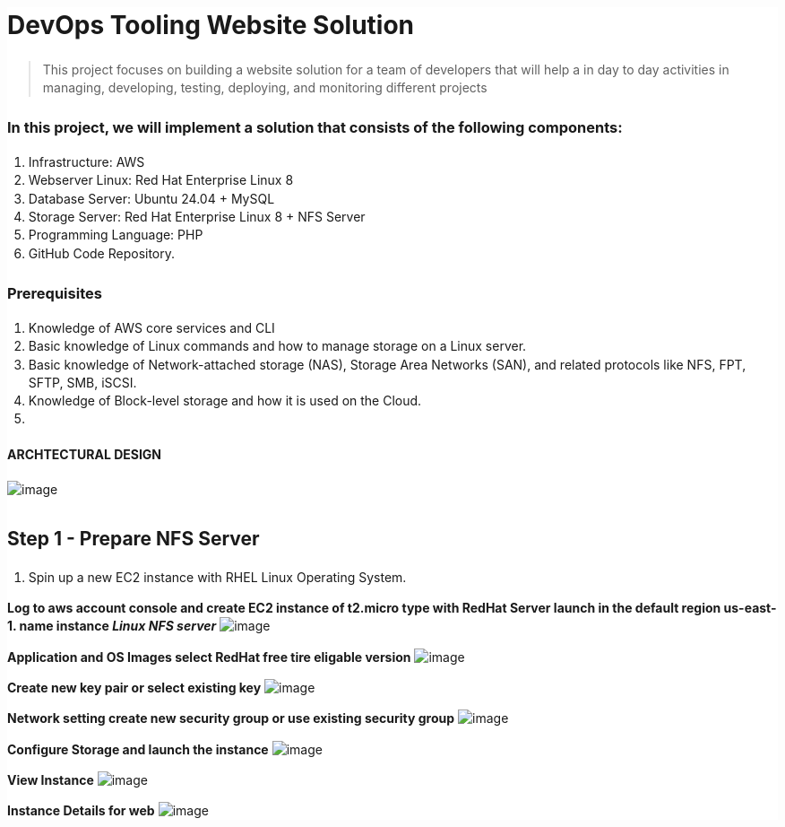 # DevOps Tooling Website Solution
> This project focuses on building a website solution for a team of developers that will help a in day to day activities in managing, developing, testing, deploying, and monitoring different projects
### In this project, we will implement a solution that consists of the following components:

1. Infrastructure: AWS
2. Webserver Linux: Red Hat Enterprise Linux 8
3. Database Server: Ubuntu 24.04 + MySQL
4. Storage Server: Red Hat Enterprise Linux 8 + NFS Server
5. Programming Language: PHP
6. GitHub Code Repository.

### Prerequisites

1. Knowledge of AWS core services and CLI
2. Basic knowledge of Linux commands and how to manage storage on a Linux server.
3. Basic knowledge of Network-attached storage (NAS), Storage Area Networks (SAN), and related protocols like NFS, FPT, SFTP, SMB, iSCSI.
4. Knowledge of Block-level storage and how it is used on the Cloud.
5. 
#### ARCHTECTURAL DESIGN

![image](https://github.com/melkamu372/StegHub-DevOps-Cloud-Engineering/assets/47281626/f3549b65-2c78-4efa-9e9e-af83268a2296)

## Step 1 - Prepare NFS Server
1. Spin up a new EC2 instance with RHEL Linux Operating System.
   
**Log to aws account console and create EC2 instance of t2.micro type with RedHat Server launch in the default region us-east-1. name instance _Linux NFS server_**
![image](https://github.com/melkamu372/StegHub-DevOps-Cloud-Engineering/assets/47281626/2681b07a-2976-4872-9e61-48ba9e73ce71)

**Application and OS Images select RedHat free tire eligable version**
![image](https://github.com/melkamu372/StegHub-DevOps-Cloud-Engineering/assets/47281626/be10eab8-0f78-4aa0-bdbd-43f98b32d2cc)

**Create new key pair or select existing key**
![image](https://github.com/melkamu372/StegHub-DevOps-Cloud-Engineering/assets/47281626/2a224898-c6a1-416b-b874-b1f3db9f36e5)

**Network setting create new security group or use existing security group**
![image](https://github.com/melkamu372/StegHub-DevOps-Cloud-Engineering/assets/47281626/d61b1359-539e-4c35-bda4-79a582c52681)

**Configure Storage and launch the instance**
![image](https://github.com/melkamu372/StegHub-DevOps-Cloud-Engineering/assets/47281626/b206b1f5-0d72-41d2-9ead-593580d326f4)

**View Instance**
![image](https://github.com/melkamu372/StegHub-DevOps-Cloud-Engineering/assets/47281626/7454b402-4a76-4834-b418-a005afdc1e37)

**Instance Details for web**
![image](https://github.com/melkamu372/StegHub-DevOps-Cloud-Engineering/assets/47281626/04945132-11cd-4e32-8e72-1aa0d7c81149)
